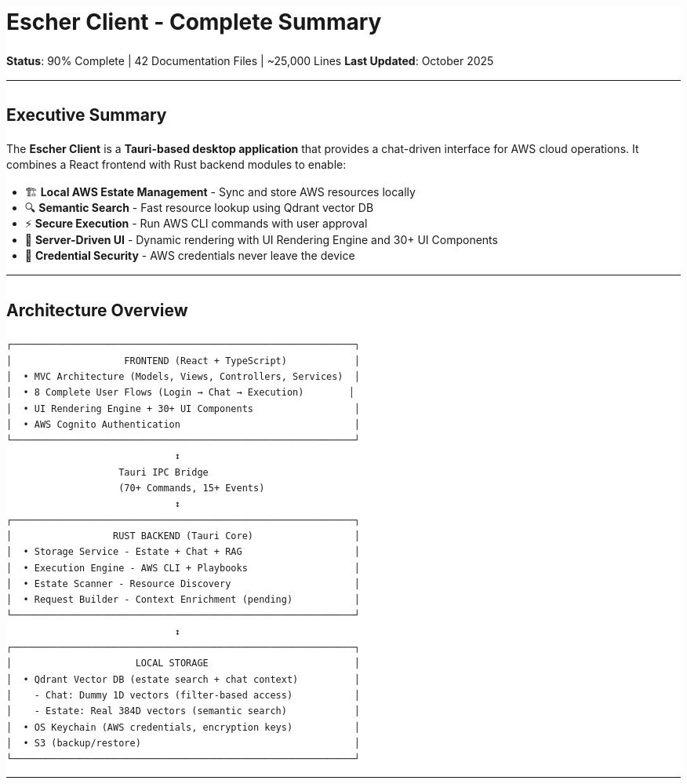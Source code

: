 # Escher Client - Complete Summary

**Status**: 90% Complete | 42 Documentation Files | ~25,000 Lines
**Last Updated**: October 2025

---

## Executive Summary

The **Escher Client** is a **Tauri-based desktop application** that provides a chat-driven interface for AWS cloud operations. It combines a React frontend with Rust backend modules to enable:

- 🏗️ **Local AWS Estate Management** - Sync and store AWS resources locally
- 🔍 **Semantic Search** - Fast resource lookup using Qdrant vector DB
- ⚡ **Secure Execution** - Run AWS CLI commands with user approval
- 🎨 **Server-Driven UI** - Dynamic rendering with UI Rendering Engine and 30+ UI Components
- 🔐 **Credential Security** - AWS credentials never leave the device

---

## Architecture Overview

```
┌─────────────────────────────────────────────────────────────┐
│                    FRONTEND (React + TypeScript)            │
│  • MVC Architecture (Models, Views, Controllers, Services)  │
│  • 8 Complete User Flows (Login → Chat → Execution)        │
│  • UI Rendering Engine + 30+ UI Components                  │
│  • AWS Cognito Authentication                               │
└─────────────────────────────────────────────────────────────┘
                              ↕
                    Tauri IPC Bridge
                    (70+ Commands, 15+ Events)
                              ↕
┌─────────────────────────────────────────────────────────────┐
│                  RUST BACKEND (Tauri Core)                  │
│  • Storage Service - Estate + Chat + RAG                    │
│  • Execution Engine - AWS CLI + Playbooks                   │
│  • Estate Scanner - Resource Discovery                      │
│  • Request Builder - Context Enrichment (pending)           │
└─────────────────────────────────────────────────────────────┘
                              ↕
┌─────────────────────────────────────────────────────────────┐
│                      LOCAL STORAGE                          │
│  • Qdrant Vector DB (estate search + chat context)          │
│    - Chat: Dummy 1D vectors (filter-based access)           │
│    - Estate: Real 384D vectors (semantic search)            │
│  • OS Keychain (AWS credentials, encryption keys)           │
│  • S3 (backup/restore)                                      │
└─────────────────────────────────────────────────────────────┘
```

---